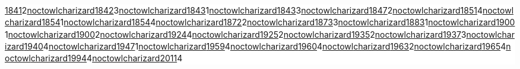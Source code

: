 <tr><td><a href='https://limitlesstcg.com/tournaments/jp/1841'>1841</a></td><td>2</td><td><a href='https://limitlesstcg.com/decks/list/jp/27362'>noctowl</a></td><td><a href='https://limitlesstcg.com/decks/list/jp/27362'>charizard</a></td></tr><tr><td><a href='https://limitlesstcg.com/tournaments/jp/1842'>1842</a></td><td>3</td><td><a href='https://limitlesstcg.com/decks/list/jp/27377'>noctowl</a></td><td><a href='https://limitlesstcg.com/decks/list/jp/27377'>charizard</a></td></tr><tr><td><a href='https://limitlesstcg.com/tournaments/jp/1843'>1843</a></td><td>1</td><td><a href='https://limitlesstcg.com/decks/list/jp/27391'>noctowl</a></td><td><a href='https://limitlesstcg.com/decks/list/jp/27391'>charizard</a></td></tr><tr><td><a href='https://limitlesstcg.com/tournaments/jp/1843'>1843</a></td><td>3</td><td><a href='https://limitlesstcg.com/decks/list/jp/27393'>noctowl</a></td><td><a href='https://limitlesstcg.com/decks/list/jp/27393'>charizard</a></td></tr><tr><td><a href='https://limitlesstcg.com/tournaments/jp/1847'>1847</a></td><td>2</td><td><a href='https://limitlesstcg.com/decks/list/jp/27455'>noctowl</a></td><td><a href='https://limitlesstcg.com/decks/list/jp/27455'>charizard</a></td></tr><tr><td><a href='https://limitlesstcg.com/tournaments/jp/1851'>1851</a></td><td>4</td><td><a href='https://limitlesstcg.com/decks/list/jp/27521'>noctowl</a></td><td><a href='https://limitlesstcg.com/decks/list/jp/27521'>charizard</a></td></tr><tr><td><a href='https://limitlesstcg.com/tournaments/jp/1854'>1854</a></td><td>1</td><td><a href='https://limitlesstcg.com/decks/list/jp/27564'>noctowl</a></td><td><a href='https://limitlesstcg.com/decks/list/jp/27564'>charizard</a></td></tr><tr><td><a href='https://limitlesstcg.com/tournaments/jp/1854'>1854</a></td><td>4</td><td><a href='https://limitlesstcg.com/decks/list/jp/27567'>noctowl</a></td><td><a href='https://limitlesstcg.com/decks/list/jp/27567'>charizard</a></td></tr><tr><td><a href='https://limitlesstcg.com/tournaments/jp/1872'>1872</a></td><td>2</td><td><a href='https://limitlesstcg.com/decks/list/jp/27833'>noctowl</a></td><td><a href='https://limitlesstcg.com/decks/list/jp/27833'>charizard</a></td></tr><tr><td><a href='https://limitlesstcg.com/tournaments/jp/1873'>1873</a></td><td>3</td><td><a href='https://limitlesstcg.com/decks/list/jp/27849'>noctowl</a></td><td><a href='https://limitlesstcg.com/decks/list/jp/27849'>charizard</a></td></tr><tr><td><a href='https://limitlesstcg.com/tournaments/jp/1883'>1883</a></td><td>1</td><td><a href='https://limitlesstcg.com/decks/list/jp/27971'>noctowl</a></td><td><a href='https://limitlesstcg.com/decks/list/jp/27971'>charizard</a></td></tr><tr><td><a href='https://limitlesstcg.com/tournaments/jp/1900'>1900</a></td><td>1</td><td><a href='https://limitlesstcg.com/decks/list/jp/28230'>noctowl</a></td><td><a href='https://limitlesstcg.com/decks/list/jp/28230'>charizard</a></td></tr><tr><td><a href='https://limitlesstcg.com/tournaments/jp/1900'>1900</a></td><td>2</td><td><a href='https://limitlesstcg.com/decks/list/jp/28231'>noctowl</a></td><td><a href='https://limitlesstcg.com/decks/list/jp/28231'>charizard</a></td></tr><tr><td><a href='https://limitlesstcg.com/tournaments/jp/1924'>1924</a></td><td>4</td><td><a href='https://limitlesstcg.com/decks/list/jp/28612'>noctowl</a></td><td><a href='https://limitlesstcg.com/decks/list/jp/28612'>charizard</a></td></tr><tr><td><a href='https://limitlesstcg.com/tournaments/jp/1925'>1925</a></td><td>2</td><td><a href='https://limitlesstcg.com/decks/list/jp/28625'>noctowl</a></td><td><a href='https://limitlesstcg.com/decks/list/jp/28625'>charizard</a></td></tr><tr><td><a href='https://limitlesstcg.com/tournaments/jp/1935'>1935</a></td><td>2</td><td><a href='https://limitlesstcg.com/decks/list/jp/28784'>noctowl</a></td><td><a href='https://limitlesstcg.com/decks/list/jp/28784'>charizard</a></td></tr><tr><td><a href='https://limitlesstcg.com/tournaments/jp/1937'>1937</a></td><td>3</td><td><a href='https://limitlesstcg.com/decks/list/jp/28817'>noctowl</a></td><td><a href='https://limitlesstcg.com/decks/list/jp/28817'>charizard</a></td></tr><tr><td><a href='https://limitlesstcg.com/tournaments/jp/1940'>1940</a></td><td>4</td><td><a href='https://limitlesstcg.com/decks/list/jp/28865'>noctowl</a></td><td><a href='https://limitlesstcg.com/decks/list/jp/28865'>charizard</a></td></tr><tr><td><a href='https://limitlesstcg.com/tournaments/jp/1947'>1947</a></td><td>1</td><td><a href='https://limitlesstcg.com/decks/list/jp/28973'>noctowl</a></td><td><a href='https://limitlesstcg.com/decks/list/jp/28973'>charizard</a></td></tr><tr><td><a href='https://limitlesstcg.com/tournaments/jp/1959'>1959</a></td><td>4</td><td><a href='https://limitlesstcg.com/decks/list/jp/29167'>noctowl</a></td><td><a href='https://limitlesstcg.com/decks/list/jp/29167'>charizard</a></td></tr><tr><td><a href='https://limitlesstcg.com/tournaments/jp/1960'>1960</a></td><td>4</td><td><a href='https://limitlesstcg.com/decks/list/jp/29183'>noctowl</a></td><td><a href='https://limitlesstcg.com/decks/list/jp/29183'>charizard</a></td></tr><tr><td><a href='https://limitlesstcg.com/tournaments/jp/1963'>1963</a></td><td>2</td><td><a href='https://limitlesstcg.com/decks/list/jp/29229'>noctowl</a></td><td><a href='https://limitlesstcg.com/decks/list/jp/29229'>charizard</a></td></tr><tr><td><a href='https://limitlesstcg.com/tournaments/jp/1965'>1965</a></td><td>4</td><td><a href='https://limitlesstcg.com/decks/list/jp/29262'>noctowl</a></td><td><a href='https://limitlesstcg.com/decks/list/jp/29262'>charizard</a></td></tr><tr><td><a href='https://limitlesstcg.com/tournaments/jp/1994'>1994</a></td><td>4</td><td><a href='https://limitlesstcg.com/decks/list/jp/29724'>noctowl</a></td><td><a href='https://limitlesstcg.com/decks/list/jp/29724'>charizard</a></td></tr><tr><td><a href='https://limitlesstcg.com/tournaments/jp/2011'>2011</a></td><td>4</td><td>